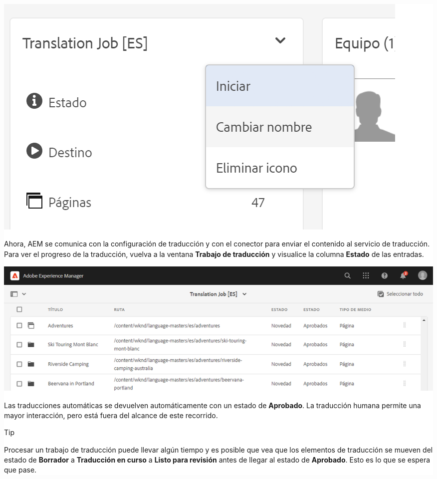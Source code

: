![Iniciar trabajo de traducción](assets/start-translation-job.png)

Ahora, AEM se comunica con la configuración de traducción y con el conector para enviar el contenido al servicio de traducción. Para ver el progreso de la traducción, vuelva a la ventana **Trabajo de traducción** y visualice la columna **Estado** de las entradas.

![Trabajo de traducción aprobado](assets/translation-job-approved.png)

Las traducciones automáticas se devuelven automáticamente con un estado de **Aprobado**. La traducción humana permite una mayor interacción, pero está fuera del alcance de este recorrido.

>[!TIP]
>
>Procesar un trabajo de traducción puede llevar algún tiempo y es posible que vea que los elementos de traducción se mueven del estado de **Borrador** a **Traducción en curso** a **Listo para revisión** antes de llegar al estado de **Aprobado**. Esto es lo que se espera que pase.
